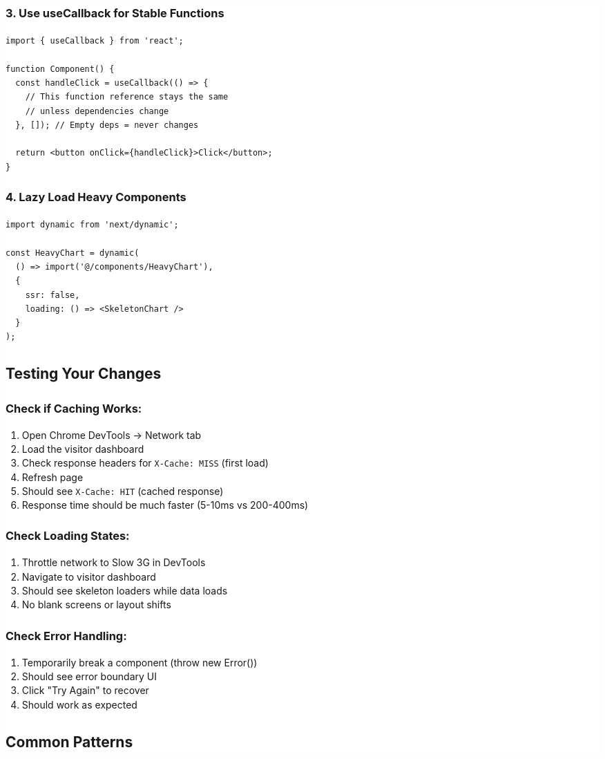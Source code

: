 ### 3. Use useCallback for Stable Functions
```tsx
import { useCallback } from 'react';

function Component() {
  const handleClick = useCallback(() => {
    // This function reference stays the same
    // unless dependencies change
  }, []); // Empty deps = never changes

  return <button onClick={handleClick}>Click</button>;
}
```

### 4. Lazy Load Heavy Components
```tsx
import dynamic from 'next/dynamic';

const HeavyChart = dynamic(
  () => import('@/components/HeavyChart'),
  {
    ssr: false,
    loading: () => <SkeletonChart />
  }
);
```

## Testing Your Changes

### Check if Caching Works:
1. Open Chrome DevTools → Network tab
2. Load the visitor dashboard
3. Check response headers for `X-Cache: MISS` (first load)
4. Refresh page
5. Should see `X-Cache: HIT` (cached response)
6. Response time should be much faster (5-10ms vs 200-400ms)

### Check Loading States:
1. Throttle network to Slow 3G in DevTools
2. Navigate to visitor dashboard
3. Should see skeleton loaders while data loads
4. No blank screens or layout shifts

### Check Error Handling:
1. Temporarily break a component (throw new Error())
2. Should see error boundary UI
3. Click "Try Again" to recover
4. Should work as expected

## Common Patterns
